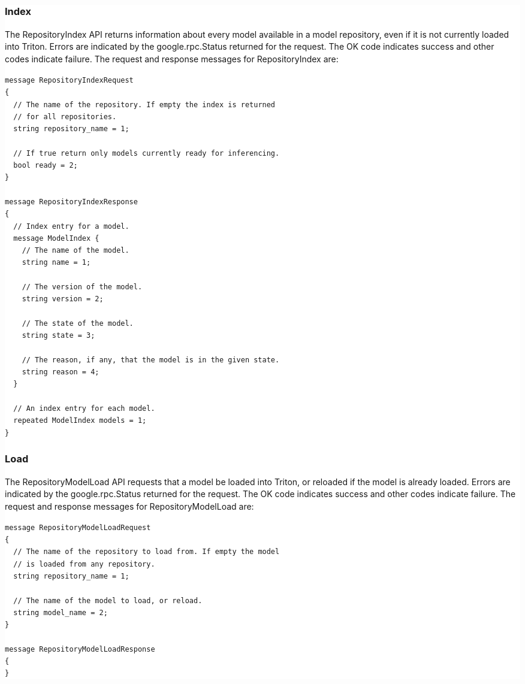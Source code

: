 ### Index

The RepositoryIndex API returns information about every model
available in a model repository, even if it is not currently loaded
into Triton. Errors are indicated by the google.rpc.Status returned
for the request. The OK code indicates success and other codes
indicate failure. The request and response messages for
RepositoryIndex are:

```
message RepositoryIndexRequest
{
  // The name of the repository. If empty the index is returned
  // for all repositories.
  string repository_name = 1;

  // If true return only models currently ready for inferencing.
  bool ready = 2;
}

message RepositoryIndexResponse
{
  // Index entry for a model.
  message ModelIndex {
    // The name of the model.
    string name = 1;

    // The version of the model.
    string version = 2;

    // The state of the model.
    string state = 3;

    // The reason, if any, that the model is in the given state.
    string reason = 4;
  }

  // An index entry for each model.
  repeated ModelIndex models = 1;
}
```

### Load

The RepositoryModelLoad API requests that a model be loaded into
Triton, or reloaded if the model is already loaded. Errors are
indicated by the google.rpc.Status returned for the request. The OK
code indicates success and other codes indicate failure. The request
and response messages for RepositoryModelLoad are:

```
message RepositoryModelLoadRequest
{
  // The name of the repository to load from. If empty the model
  // is loaded from any repository.
  string repository_name = 1;

  // The name of the model to load, or reload.
  string model_name = 2;
}

message RepositoryModelLoadResponse
{
}
```
